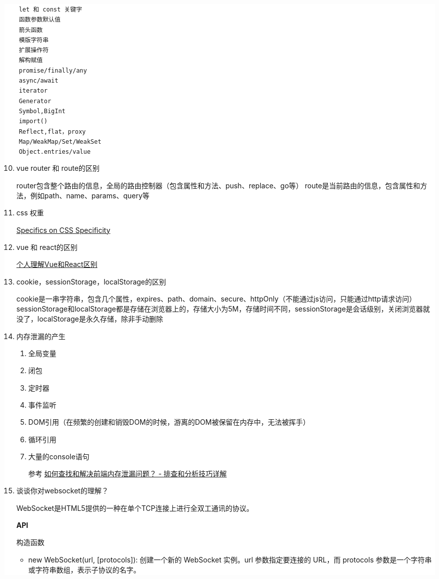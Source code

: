         let 和 const 关键字
        函数参数默认值
        箭头函数
        模版字符串
        扩展操作符
        解构赋值
        promise/finally/any
        async/await
        iterator
        Generator
        Symbol,BigInt
        import()
        Reflect,flat，proxy
        Map/WeakMap/Set/WeakSet
        Object.entries/value

10. vue router 和 route的区别

    router包含整个路由的信息，全局的路由控制器（包含属性和方法、push、replace、go等）
    route是当前路由的信息，包含属性和方法，例如path、name、params、query等

11. css 权重

    [Specifics on CSS Specificity](https://css-tricks.com/specifics-on-css-specificity/)
    
12. vue 和 react的区别


    [个人理解Vue和React区别](https://lq782655835.github.io/blogs/vue/diff-vue-vs-react.html)

13. cookie，sessionStorage，localStorage的区别
    
    cookie是一串字符串，包含几个属性，expires、path、domain、secure、httpOnly（不能通过js访问，只能通过http请求访问）
    sessionStorage和localStorage都是存储在浏览器上的，存储大小为5M，存储时间不同，sessionStorage是会话级别，关闭浏览器就没了，localStorage是永久存储，除非手动删除
14. 内存泄漏的产生

    1. 全局变量
    2. 闭包
    3. 定时器
    4. 事件监听
    5. DOM引用（在频繁的创建和销毁DOM的时候，游离的DOM被保留在内存中，无法被挥手）
    6. 循环引用
    7. 大量的console语句

        参考 [如何查找和解决前端内存泄漏问题？ - 排查和分析技巧详解](https://juejin.cn/post/7232127712642547770#heading-1)


15. 谈谈你对websocket的理解？

    WebSocket是HTML5提供的一种在单个TCP连接上进行全双工通讯的协议。

    **API**

    构造函数
    
    - new WebSocket(url, [protocols]): 创建一个新的 WebSocket 实例。url 参数指定要连接的 URL，而 protocols 参数是一个字符串或字符串数组，表示子协议的名字。
